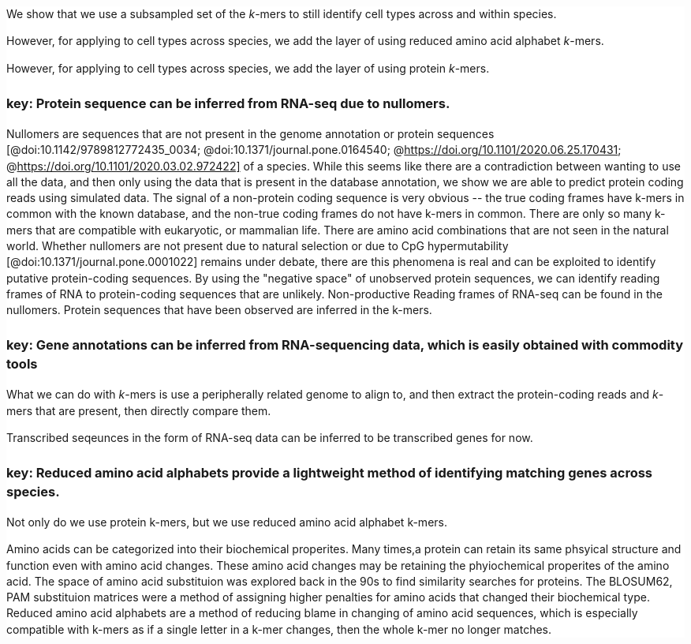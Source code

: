 We show that we use a subsampled set of the $k$-mers to still identify cell types across and within species.

However, for applying to cell types across species, we add the layer of using reduced amino acid alphabet $k$-mers.

However, for applying to cell types across species, we add the layer of using protein $k$-mers.

### key: Protein sequence can be inferred from RNA-seq due to nullomers.

Nullomers are sequences that are not present in the genome annotation or protein sequences [@doi:10.1142/9789812772435_0034; @doi:10.1371/journal.pone.0164540; @https://doi.org/10.1101/2020.06.25.170431; @https://doi.org/10.1101/2020.03.02.972422] of a species.
While this seems like there are a contradiction between wanting to use all the data, and then only using the data that is present in the database annotation, we show we are able to predict protein coding reads using simulated data.
The signal of a non-protein coding sequence is very obvious -- the true coding frames have k-mers in common with the known database, and the non-true coding frames do not have k-mers in common.
There are only so many k-mers that are compatible with eukaryotic, or mammalian life.
There are amino acid combinations that are not seen in the natural world.
Whether nullomers are not present due to natural selection or due to CpG hypermutability [@doi:10.1371/journal.pone.0001022] remains under debate, there are this phenomena is real and can be exploited to identify putative protein-coding sequences.
By using the "negative space" of unobserved protein sequences, we can identify reading frames of RNA to protein-coding sequences that are unlikely.
Non-productive Reading frames of RNA-seq can be found in the nullomers.
Protein sequences that have been observed are inferred in the k-mers.

### key: Gene annotations can be inferred from RNA-sequencing data, which is easily obtained with commodity tools

What we can do with $k$-mers is use a peripherally related genome to align to, and then extract the protein-coding reads and $k$-mers that are present, then directly compare them.

Transcribed seqeunces in the form of RNA-seq data can be inferred to be transcribed genes for now.


### key: Reduced amino acid alphabets provide a lightweight method of identifying matching genes across species.

Not only do we use protein k-mers, but we use reduced amino acid alphabet k-mers.

Amino acids can be categorized into their biochemical properites.
Many times,a  protein can retain its same phsyical structure and function even with amino acid changes.
These amino acid changes may be retaining the phyiochemical properites of the amino acid.
The space of amino acid substituion was explored back in the 90s to find similarity searches for proteins.
The BLOSUM62, PAM substituion matrices were a method of assigning higher penalties for amino acids that changed their biochemical type.
Reduced amino acid alphabets are a method of reducing blame in changing of amino acid sequences, which is especially compatible with k-mers as if a single letter in a k-mer changes, then the whole k-mer no longer matches.
